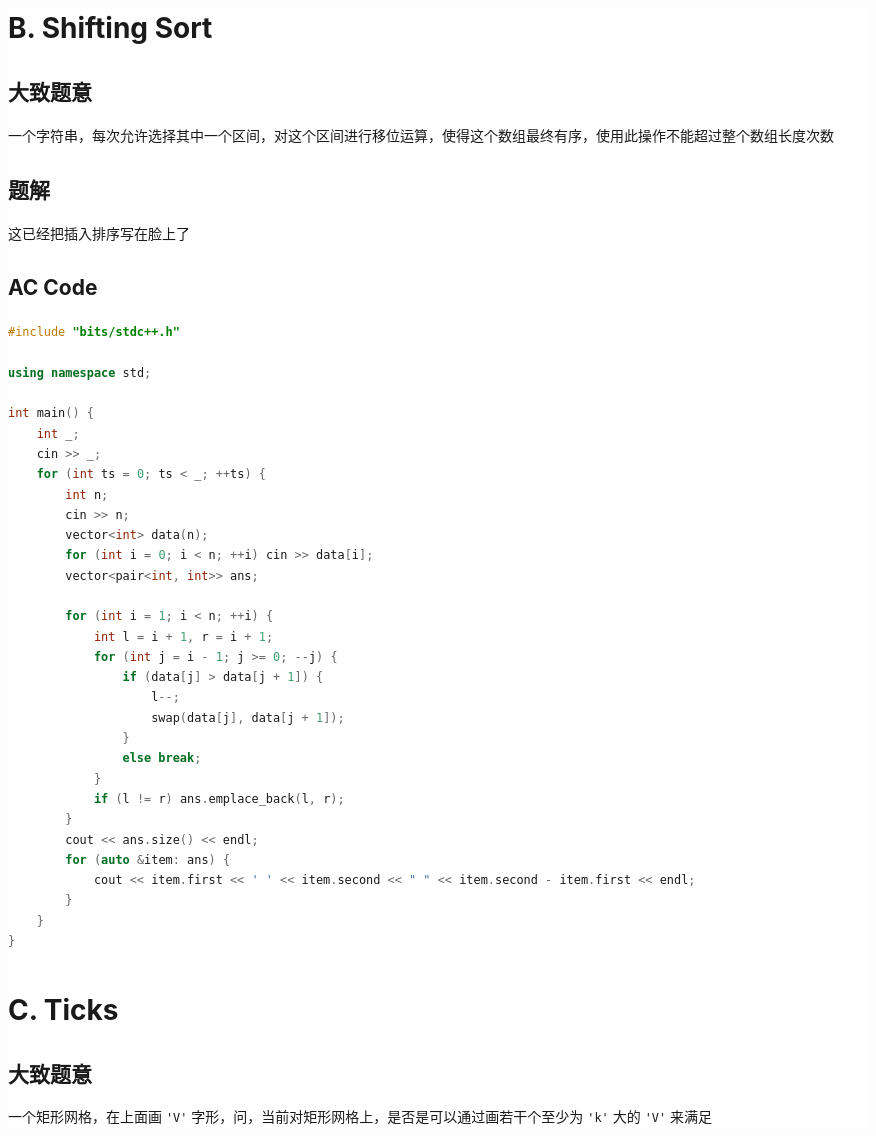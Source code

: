# B. Shifting Sort
## 大致题意
一个字符串，每次允许选择其中一个区间，对这个区间进行移位运算，使得这个数组最终有序，使用此操作不能超过整个数组长度次数

## 题解
这已经把插入排序写在脸上了

## AC Code
```cpp
#include "bits/stdc++.h"

using namespace std;

int main() {
    int _;
    cin >> _;
    for (int ts = 0; ts < _; ++ts) {
        int n;
        cin >> n;
        vector<int> data(n);
        for (int i = 0; i < n; ++i) cin >> data[i];
        vector<pair<int, int>> ans;

        for (int i = 1; i < n; ++i) {
            int l = i + 1, r = i + 1;
            for (int j = i - 1; j >= 0; --j) {
                if (data[j] > data[j + 1]) {
                    l--;
                    swap(data[j], data[j + 1]);
                }
                else break;
            }
            if (l != r) ans.emplace_back(l, r);
        }
        cout << ans.size() << endl;
        for (auto &item: ans) {
            cout << item.first << ' ' << item.second << " " << item.second - item.first << endl;
        }
    }
}
```

# C. Ticks
## 大致题意
一个矩形网格，在上面画 `'V'` 字形，问，当前对矩形网格上，是否是可以通过画若干个至少为 `'k'` 大的 `'V'` 来满足
